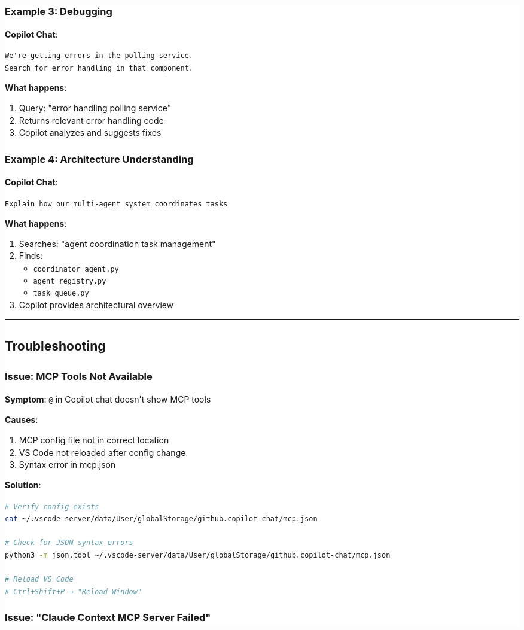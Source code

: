 ### Example 3: Debugging

**Copilot Chat**:
```
We're getting errors in the polling service. 
Search for error handling in that component.
```

**What happens**:
1. Query: "error handling polling service"
2. Returns relevant error handling code
3. Copilot analyzes and suggests fixes

### Example 4: Architecture Understanding

**Copilot Chat**:
```
Explain how our multi-agent system coordinates tasks
```

**What happens**:
1. Searches: "agent coordination task management"
2. Finds:
   - `coordinator_agent.py`
   - `agent_registry.py`
   - `task_queue.py`
3. Copilot provides architectural overview

---

## Troubleshooting

### Issue: MCP Tools Not Available

**Symptom**: `@` in Copilot chat doesn't show MCP tools

**Causes**:
1. MCP config file not in correct location
2. VS Code not reloaded after config change
3. Syntax error in mcp.json

**Solution**:
```bash
# Verify config exists
cat ~/.vscode-server/data/User/globalStorage/github.copilot-chat/mcp.json

# Check for JSON syntax errors
python3 -m json.tool ~/.vscode-server/data/User/globalStorage/github.copilot-chat/mcp.json

# Reload VS Code
# Ctrl+Shift+P → "Reload Window"
```

### Issue: "Claude Context MCP Server Failed"
